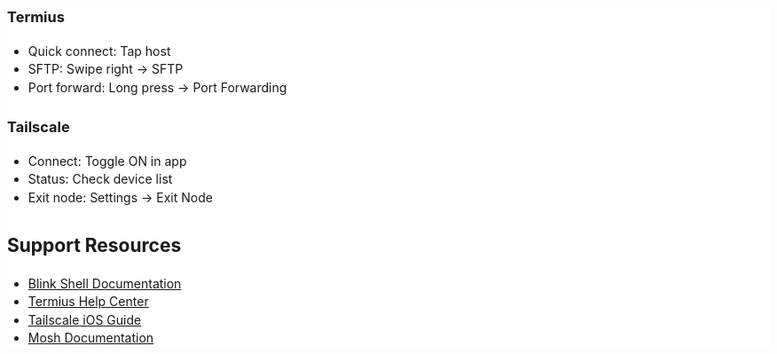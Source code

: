 ### Termius
- Quick connect: Tap host
- SFTP: Swipe right → SFTP
- Port forward: Long press → Port Forwarding

### Tailscale
- Connect: Toggle ON in app
- Status: Check device list
- Exit node: Settings → Exit Node

## Support Resources

- [Blink Shell Documentation](https://docs.blink.sh)
- [Termius Help Center](https://support.termius.com)
- [Tailscale iOS Guide](https://tailscale.com/kb/1020/iOS)
- [Mosh Documentation](https://mosh.org/#usage)